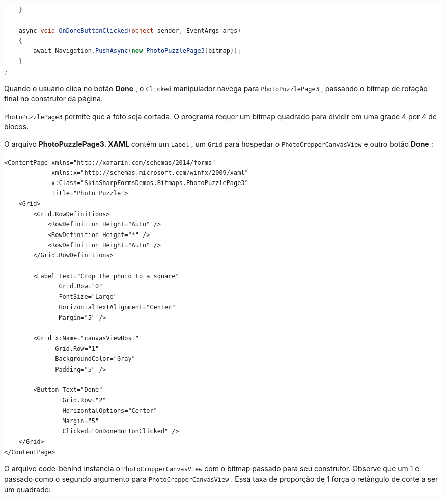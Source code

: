 ```csharp
    }

    async void OnDoneButtonClicked(object sender, EventArgs args)
    {
        await Navigation.PushAsync(new PhotoPuzzlePage3(bitmap));
    }
}
```

Quando o usuário clica no botão **Done** , o `Clicked` manipulador navega para `PhotoPuzzlePage3` , passando o bitmap de rotação final no construtor da página.

`PhotoPuzzlePage3` permite que a foto seja cortada. O programa requer um bitmap quadrado para dividir em uma grade 4 por 4 de blocos.

O arquivo **PhotoPuzzlePage3. XAML** contém um `Label` , um `Grid` para hospedar o `PhotoCropperCanvasView` e outro botão **Done** :

```xaml
<ContentPage xmlns="http://xamarin.com/schemas/2014/forms"
             xmlns:x="http://schemas.microsoft.com/winfx/2009/xaml"
             x:Class="SkiaSharpFormsDemos.Bitmaps.PhotoPuzzlePage3"
             Title="Photo Puzzle">
    <Grid>
        <Grid.RowDefinitions>
            <RowDefinition Height="Auto" />
            <RowDefinition Height="*" />
            <RowDefinition Height="Auto" />
        </Grid.RowDefinitions>

        <Label Text="Crop the photo to a square"
               Grid.Row="0"
               FontSize="Large"
               HorizontalTextAlignment="Center"
               Margin="5" />

        <Grid x:Name="canvasViewHost"
              Grid.Row="1"
              BackgroundColor="Gray"
              Padding="5" />

        <Button Text="Done"
                Grid.Row="2"
                HorizontalOptions="Center"
                Margin="5"
                Clicked="OnDoneButtonClicked" />
    </Grid>
</ContentPage>
```

O arquivo code-behind instancia o `PhotoCropperCanvasView` com o bitmap passado para seu construtor. Observe que um 1 é passado como o segundo argumento para `PhotoCropperCanvasView` . Essa taxa de proporção de 1 força o retângulo de corte a ser um quadrado:

